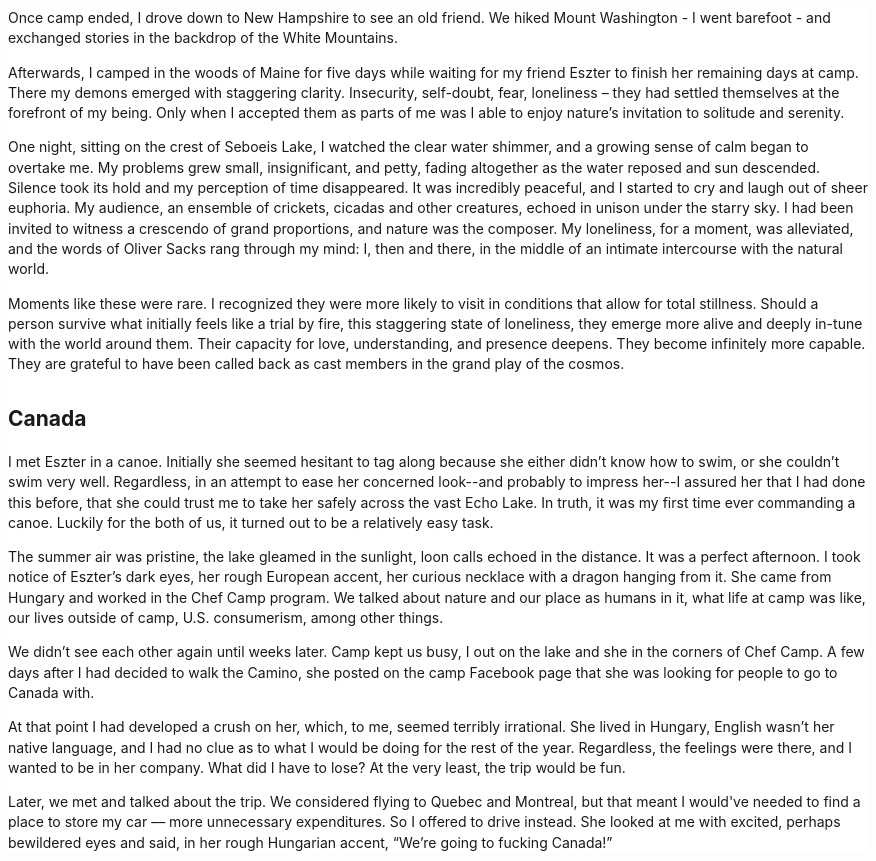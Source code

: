 Once camp ended, I drove down to New Hampshire to see an old friend. We hiked Mount Washington - I went barefoot - and exchanged stories in the backdrop of the White Mountains. 

Afterwards, I camped in the woods of Maine for five days while waiting for my friend Eszter to finish her remaining days at camp. There my demons emerged with staggering clarity. Insecurity, self-doubt, fear, loneliness – they had settled themselves at the forefront of my being. Only when I accepted them as parts of me was I able to enjoy nature’s invitation to solitude and serenity.

One night, sitting on the crest of Seboeis Lake, I watched the clear water shimmer, and a growing sense of calm began to overtake me. My problems grew small, insignificant, and petty, fading altogether as the water reposed and sun descended. Silence took its hold and my perception of time disappeared. It was incredibly peaceful, and I started to cry and laugh out of sheer euphoria. My audience, an ensemble of crickets, cicadas and other creatures, echoed in unison under the starry sky. I had been invited to witness a crescendo of grand proportions, and nature was the composer. My loneliness, for a moment, was alleviated, and the words of Oliver Sacks rang through my mind: I, then and there, in the middle of an intimate intercourse with the natural world.

Moments like these were rare. I recognized they were more likely to visit in conditions that allow for total stillness. Should a person survive what initially feels like a trial by fire, this staggering state of loneliness, they emerge more alive and deeply in-tune with the world around them. Their capacity for love, understanding, and presence deepens. They become infinitely more capable. They are grateful to have been called back as cast members in the grand play of the cosmos.

## Canada

I met Eszter in a canoe. Initially she seemed hesitant to tag along because she either didn’t know how to swim, or she couldn’t swim very well. Regardless, in an attempt to ease her concerned look--and probably to impress her--I assured her that I had done this before, that she could trust me to take her safely across the vast Echo Lake. In truth, it was my first time ever commanding a canoe. Luckily for the both of us, it turned out to be a relatively easy task.

The summer air was pristine, the lake gleamed in the sunlight, loon calls echoed in the distance. It was a perfect afternoon. I took notice of Eszter’s dark eyes, her rough European accent, her curious necklace with a dragon hanging from it. She came from Hungary and worked in the Chef Camp program. We talked about nature and our place as humans in it, what life at camp was like, our lives outside of camp, U.S. consumerism, among other things. 

We didn’t see each other again until weeks later. Camp kept us busy, I out on the lake and she in the corners of Chef Camp. A few days after I had decided to walk the Camino, she posted on the camp Facebook page that she was looking for people to go to Canada with.

At that point I had developed a crush on her, which, to me, seemed terribly irrational. She lived in Hungary, English wasn’t her native language, and I had no clue as to what I would be doing for the rest of the year. Regardless, the feelings were there, and I wanted to be in her company. What did I have to lose? At the very least, the trip would be fun. 

Later, we met and talked about the trip. We considered flying to Quebec and Montreal, but that meant I would've needed to find a place to store my car –– more unnecessary expenditures. So I offered to drive instead. She looked at me with excited, perhaps bewildered eyes and said, in her rough Hungarian accent, “We’re going to fucking Canada!”
